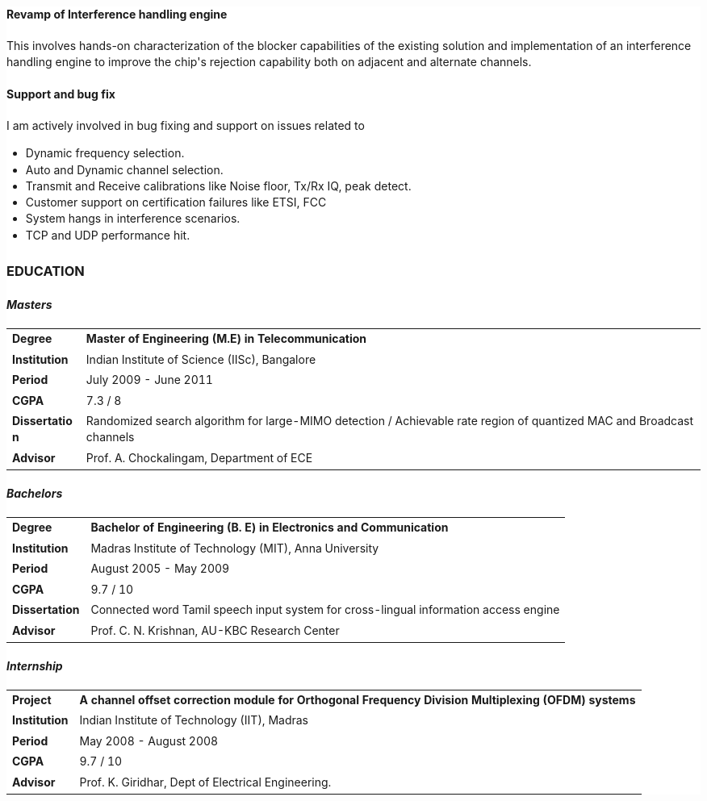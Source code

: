 #### Revamp of Interference handling engine
This involves hands-on characterization of the blocker capabilities of the existing solution and implementation of an interference handling engine to improve the chip's rejection capability both on adjacent and alternate channels. 

#### Support and bug fix
I am actively involved in bug fixing and support on issues related to
- Dynamic frequency selection.
- Auto and Dynamic channel selection.
- Transmit and Receive calibrations like Noise floor, Tx/Rx IQ, peak detect. 
- Customer support on certification failures like ETSI, FCC
- System hangs in interference scenarios.
- TCP and UDP performance hit.

### EDUCATION

#### *Masters*
|            |              |
| ---------------- | ------------------------------------------------------------ |
| **Degree**       | **Master of Engineering (M.E) in Telecommunication**         |
| **Institution**  | Indian Institute of Science (IISc), Bangalore                |
| **Period**       | July 2009 - June 2011                                        |
| **CGPA**         | 7.3 / 8                                                      |
| **Dissertation** | Randomized search algorithm for large-MIMO detection / Achievable rate region of quantized MAC and Broadcast channels |
| **Advisor**      | Prof. A. Chockalingam,  Department of ECE                    |

#### *Bachelors*
|                  |                                                              |
| ---------------- | ------------------------------------------------------------ |
| **Degree**       | **Bachelor of Engineering (B. E) in Electronics and Communication** |
| **Institution**  | Madras Institute of Technology (MIT), Anna University        |
| **Period**       | August 2005 - May 2009                                       |
| **CGPA**         | 9.7 / 10                                                     |
| **Dissertation** | Connected word Tamil speech input system for cross-lingual information access engine |
| **Advisor**      | Prof. C. N. Krishnan, AU-KBC Research Center                 |

#### *Internship*
|                 |                                                              |
| --------------- | ------------------------------------------------------------ |
| **Project**     | **A channel offset correction module for Orthogonal Frequency Division Multiplexing (OFDM) systems** |
| **Institution** | Indian Institute of Technology (IIT), Madras                 |
| **Period**      | May 2008 - August 2008                                       |
| **CGPA**        | 9.7 / 10                                                     |
| **Advisor**     | Prof. K. Giridhar, Dept of Electrical Engineering.           |
